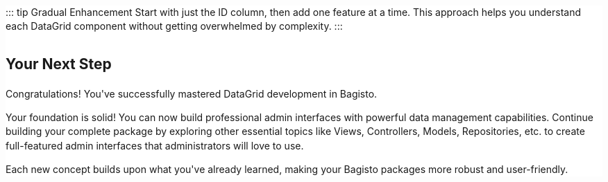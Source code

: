 ::: tip Gradual Enhancement
Start with just the ID column, then add one feature at a time. This approach helps you understand each DataGrid component without getting overwhelmed by complexity.
:::

## Your Next Step

Congratulations! You've successfully mastered DataGrid development in Bagisto.

Your foundation is solid! You can now build professional admin interfaces with powerful data management capabilities. Continue building your complete package by exploring other essential topics like Views, Controllers, Models, Repositories, etc. to create full-featured admin interfaces that administrators will love to use.

Each new concept builds upon what you've already learned, making your Bagisto packages more robust and user-friendly.